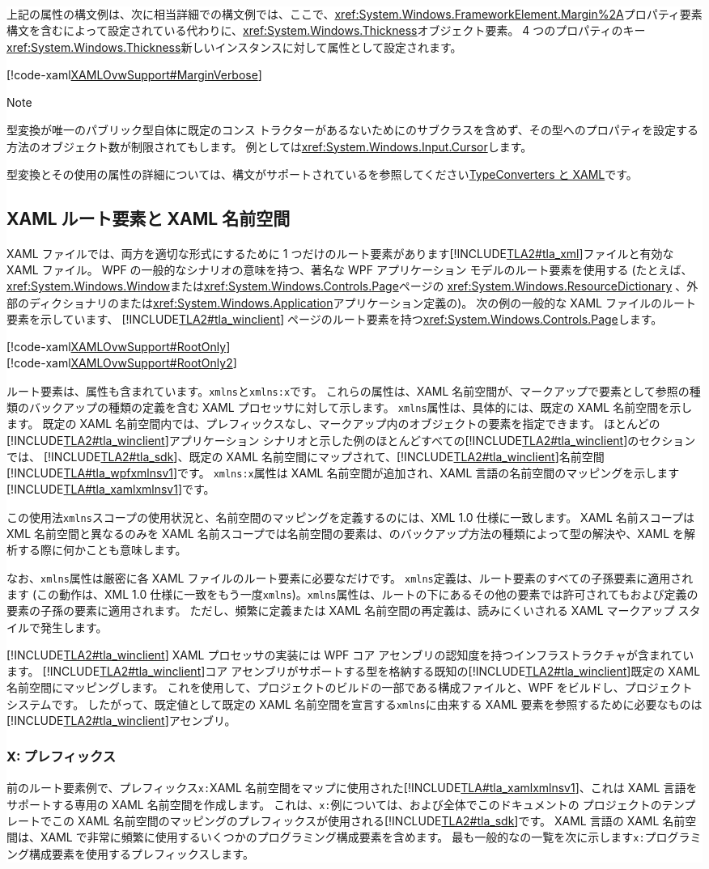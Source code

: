  上記の属性の構文例は、次に相当詳細での構文例では、ここで、<xref:System.Windows.FrameworkElement.Margin%2A>プロパティ要素構文を含むによって設定されている代わりに、<xref:System.Windows.Thickness>オブジェクト要素。 4 つのプロパティのキー<xref:System.Windows.Thickness>新しいインスタンスに対して属性として設定されます。  
  
 [!code-xaml[XAMLOvwSupport#MarginVerbose](../../../../samples/snippets/csharp/VS_Snippets_Wpf/XAMLOvwSupport/CSharp/page7.xaml#marginverbose)]  
  
> [!NOTE]
>  型変換が唯一のパブリック型自体に既定のコンス トラクターがあるないためにのサブクラスを含めず、その型へのプロパティを設定する方法のオブジェクト数が制限されてもします。 例としては<xref:System.Windows.Input.Cursor>します。  
  
 型変換とその使用の属性の詳細については、構文がサポートされているを参照してください[TypeConverters と XAML](../../../../docs/framework/wpf/advanced/typeconverters-and-xaml.md)です。  
  
<a name="xaml_root_elements_and_xaml_namespaces"></a>   
## <a name="xaml-root-elements-and-xaml-namespaces"></a>XAML ルート要素と XAML 名前空間  
 XAML ファイルでは、両方を適切な形式にするために 1 つだけのルート要素があります[!INCLUDE[TLA2#tla_xml](../../../../includes/tla2sharptla-xml-md.md)]ファイルと有効な XAML ファイル。 WPF の一般的なシナリオの意味を持つ、著名な WPF アプリケーション モデルのルート要素を使用する (たとえば、<xref:System.Windows.Window>または<xref:System.Windows.Controls.Page>ページの  <xref:System.Windows.ResourceDictionary> 、外部のディクショナリのまたは<xref:System.Windows.Application>アプリケーション定義の)。 次の例の一般的な XAML ファイルのルート要素を示しています、 [!INCLUDE[TLA2#tla_winclient](../../../../includes/tla2sharptla-winclient-md.md)]  ページのルート要素を持つ<xref:System.Windows.Controls.Page>します。  
  
 [!code-xaml[XAMLOvwSupport#RootOnly](../../../../samples/snippets/csharp/VS_Snippets_Wpf/XAMLOvwSupport/CSharp/page2.xaml#rootonly)]  
[!code-xaml[XAMLOvwSupport#RootOnly2](../../../../samples/snippets/csharp/VS_Snippets_Wpf/XAMLOvwSupport/CSharp/page2.xaml#rootonly2)]  
  
 ルート要素は、属性も含まれています。`xmlns`と`xmlns:x`です。 これらの属性は、XAML 名前空間が、マークアップで要素として参照の種類のバックアップの種類の定義を含む XAML プロセッサに対して示します。 `xmlns`属性は、具体的には、既定の XAML 名前空間を示します。 既定の XAML 名前空間内では、プレフィックスなし、マークアップ内のオブジェクトの要素を指定できます。 ほとんどの[!INCLUDE[TLA2#tla_winclient](../../../../includes/tla2sharptla-winclient-md.md)]アプリケーション シナリオと示した例のほとんどすべての[!INCLUDE[TLA2#tla_winclient](../../../../includes/tla2sharptla-winclient-md.md)]のセクションでは、 [!INCLUDE[TLA2#tla_sdk](../../../../includes/tla2sharptla-sdk-md.md)]、既定の XAML 名前空間にマップされて、[!INCLUDE[TLA2#tla_winclient](../../../../includes/tla2sharptla-winclient-md.md)]名前空間[!INCLUDE[TLA#tla_wpfxmlnsv1](../../../../includes/tlasharptla-wpfxmlnsv1-md.md)]です。 `xmlns:x`属性は XAML 名前空間が追加され、XAML 言語の名前空間のマッピングを示します[!INCLUDE[TLA#tla_xamlxmlnsv1](../../../../includes/tlasharptla-xamlxmlnsv1-md.md)]です。  
  
 この使用法`xmlns`スコープの使用状況と、名前空間のマッピングを定義するのには、XML 1.0 仕様に一致します。 XAML 名前スコープは XML 名前空間と異なるのみを XAML 名前スコープでは名前空間の要素は、のバックアップ方法の種類によって型の解決や、XAML を解析する際に何かことも意味します。  
  
 なお、`xmlns`属性は厳密に各 XAML ファイルのルート要素に必要なだけです。 `xmlns`定義は、ルート要素のすべての子孫要素に適用されます (この動作は、XML 1.0 仕様に一致をもう一度`xmlns`)。`xmlns`属性は、ルートの下にあるその他の要素では許可されてもおよび定義の要素の子孫の要素に適用されます。 ただし、頻繁に定義または XAML 名前空間の再定義は、読みにくいされる XAML マークアップ スタイルで発生します。  
  
 [!INCLUDE[TLA2#tla_winclient](../../../../includes/tla2sharptla-winclient-md.md)] XAML プロセッサの実装には WPF コア アセンブリの認知度を持つインフラストラクチャが含まれています。 [!INCLUDE[TLA2#tla_winclient](../../../../includes/tla2sharptla-winclient-md.md)]コア アセンブリがサポートする型を格納する既知の[!INCLUDE[TLA2#tla_winclient](../../../../includes/tla2sharptla-winclient-md.md)]既定の XAML 名前空間にマッピングします。 これを使用して、プロジェクトのビルドの一部である構成ファイルと、WPF をビルドし、プロジェクト システムです。 したがって、既定値として既定の XAML 名前空間を宣言する`xmlns`に由来する XAML 要素を参照するために必要なものは[!INCLUDE[TLA2#tla_winclient](../../../../includes/tla2sharptla-winclient-md.md)]アセンブリ。  
  
### <a name="the-x-prefix"></a>X: プレフィックス  
 前のルート要素例で、プレフィックス`x:`XAML 名前空間をマップに使用された[!INCLUDE[TLA#tla_xamlxmlnsv1](../../../../includes/tlasharptla-xamlxmlnsv1-md.md)]、これは XAML 言語をサポートする専用の XAML 名前空間を作成します。 これは、`x:`例については、および全体でこのドキュメントの プロジェクトのテンプレートでこの XAML 名前空間のマッピングのプレフィックスが使用される[!INCLUDE[TLA2#tla_sdk](../../../../includes/tla2sharptla-sdk-md.md)]です。 XAML 言語の XAML 名前空間は、XAML で非常に頻繁に使用するいくつかのプログラミング構成要素を含めます。 最も一般的なの一覧を次に示します`x:`プログラミング構成要素を使用するプレフィックスします。  
  